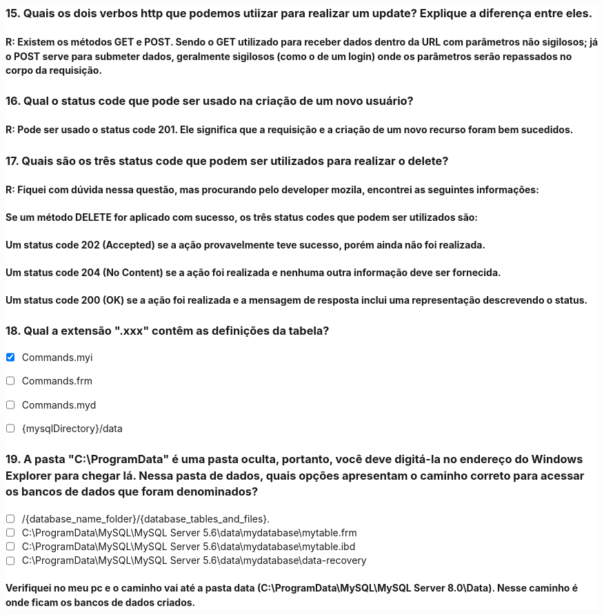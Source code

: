 ### 15. Quais os dois verbos http que podemos utiizar para realizar um update? Explique a diferença entre eles. 
#### R: Existem os métodos GET e POST. Sendo o GET utilizado para receber dados dentro da URL com parâmetros não sigilosos; já o POST serve para submeter dados, geralmente sigilosos (como o de um login) onde os parâmetros serão repassados no corpo da requisição.

### 16. Qual o status code que pode ser usado na criação de um novo usuário? 
#### R: Pode ser usado o status code 201. Ele significa que a requisição e a criação de um novo recurso foram bem sucedidos.

### 17. Quais são os três status code que podem ser utilizados para realizar o delete? 
#### R: Fiquei com dúvida nessa questão, mas procurando pelo developer mozila, encontrei as seguintes informações:
#### Se um método DELETE for aplicado com sucesso, os três status codes que podem ser utilizados são:
#### Um status code 202 (Accepted) se a ação provavelmente teve sucesso, porém ainda não foi realizada.
#### Um status code 204 (No Content) se a ação foi realizada e nenhuma outra informação deve ser fornecida.
#### Um status code 200 (OK) se a ação foi realizada e a mensagem de resposta inclui uma representação descrevendo o status.

### 18. Qual a extensão ".xxx" contêm as definições da tabela? 

- [x] Commands.myi 
- [ ] Commands.frm 
- [ ] Commands.myd 
- [ ] {mysqlDirectory}/data 


### 19. A pasta "C:\ProgramData" é uma pasta oculta, portanto, você deve digitá-la no endereço do Windows Explorer para chegar lá. Nessa pasta de dados, quais opções apresentam o caminho correto para acessar os bancos de dados que foram denominados? 

- [ ] /{database_name_folder}/{database_tables_and_files}. 
- [ ] C:\ProgramData\MySQL\MySQL Server 5.6\data\mydatabase\mytable.frm 
- [ ] C:\ProgramData\MySQL\MySQL Server 5.6\data\mydatabase\mytable.ibd 
- [ ] C:\ProgramData\MySQL\MySQL Server 5.6\data\mydatabase\data-recovery 
#### Verifiquei no meu pc e o caminho vai até a pasta data (C:\ProgramData\MySQL\MySQL Server 8.0\Data). Nesse caminho é onde ficam os bancos de dados criados.
